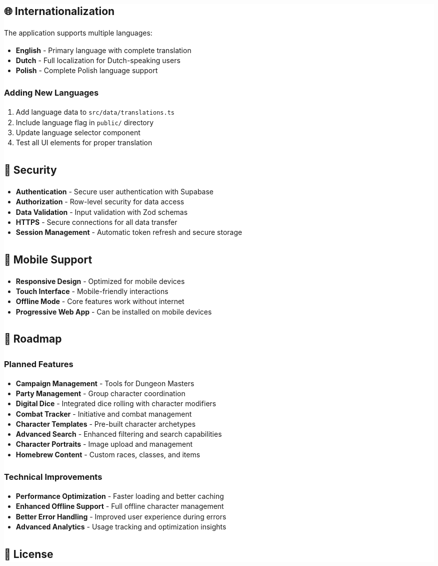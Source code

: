## 🌐 Internationalization

The application supports multiple languages:

- **English** - Primary language with complete translation
- **Dutch** - Full localization for Dutch-speaking users
- **Polish** - Complete Polish language support

### Adding New Languages

1. Add language data to `src/data/translations.ts`
2. Include language flag in `public/` directory
3. Update language selector component
4. Test all UI elements for proper translation

## 🔐 Security

- **Authentication** - Secure user authentication with Supabase
- **Authorization** - Row-level security for data access
- **Data Validation** - Input validation with Zod schemas
- **HTTPS** - Secure connections for all data transfer
- **Session Management** - Automatic token refresh and secure storage

## 📱 Mobile Support

- **Responsive Design** - Optimized for mobile devices
- **Touch Interface** - Mobile-friendly interactions
- **Offline Mode** - Core features work without internet
- **Progressive Web App** - Can be installed on mobile devices

## 🚧 Roadmap

### Planned Features

- **Campaign Management** - Tools for Dungeon Masters
- **Party Management** - Group character coordination
- **Digital Dice** - Integrated dice rolling with character modifiers
- **Combat Tracker** - Initiative and combat management
- **Character Templates** - Pre-built character archetypes
- **Advanced Search** - Enhanced filtering and search capabilities
- **Character Portraits** - Image upload and management
- **Homebrew Content** - Custom races, classes, and items

### Technical Improvements

- **Performance Optimization** - Faster loading and better caching
- **Enhanced Offline Support** - Full offline character management
- **Better Error Handling** - Improved user experience during errors
- **Advanced Analytics** - Usage tracking and optimization insights

## 📄 License
